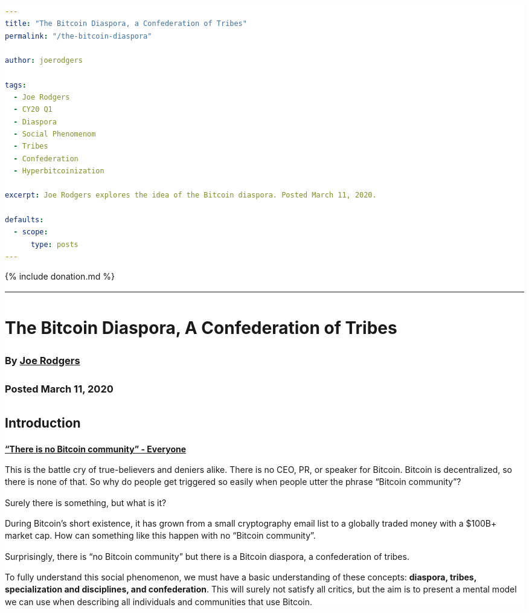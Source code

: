 ```yaml
---
title: "The Bitcoin Diaspora, a Confederation of Tribes"
permalink: "/the-bitcoin-diaspora"

author: joerodgers

tags:
  - Joe Rodgers
  - CY20 Q1
  - Diaspora
  - Social Phenomenom
  - Tribes
  - Confederation
  - Hyperbitcoinization

excerpt: Joe Rodgers explores the idea of the Bitcoin diaspora. Posted March 11, 2020.

defaults:
  - scope:
      type: posts
---
```


{% include donation.md %}

***

# The Bitcoin Diaspora, A Confederation of Tribes
### By [Joe Rodgers](https://twitter.com/_joerodgers)
### Posted March 11, 2020

## Introduction

[**“There is no Bitcoin community” - Everyone**](https://twitter.com/search?q=%22no%20bitcoin%20community%22&src=typed_query)  

This is the battle cry of true-believers and deniers alike. There is no CEO, PR, or speaker for Bitcoin. Bitcoin is decentralized, so there is none of that. So why do people get triggered so easily when people utter the phrase “Bitcoin community”? 

Surely there is something, but what is it? 

During Bitcoin’s short existence, it has grown from a small cryptography email list to a globally traded money with a $100B+ market cap. How can something like this happen with no “Bitcoin community”. 

Surprisingly, there is “no Bitcoin community” but there is a Bitcoin diaspora, a confederation of tribes. 

To fully understand this social phenomenon, we must have a basic understanding of these concepts: **diaspora, tribes, specialization and disciplines, and confederation**. This will surely not satisfy all critics, but the aim is to present a mental model we can use when describing all individuals and communities that use Bitcoin.  
